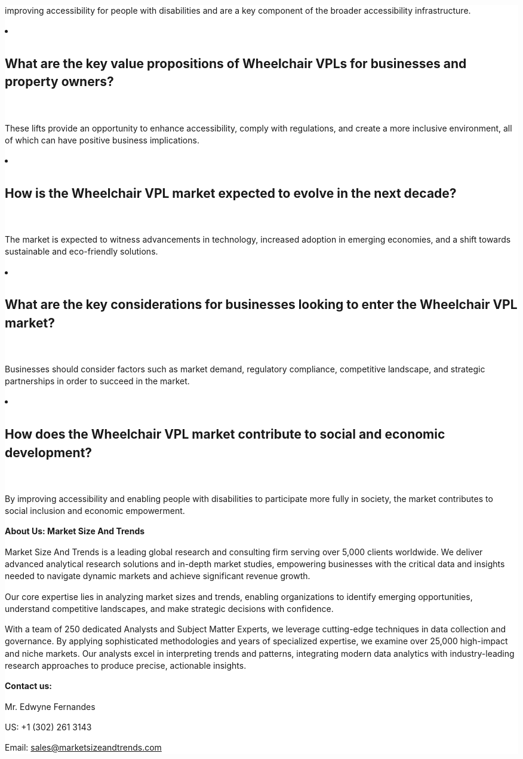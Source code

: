 improving accessibility for people with disabilities and are a key component of the broader accessibility infrastructure.</p> </li> <li> <h2>What are the key value propositions of Wheelchair VPLs for businesses and property owners?</h2> <p>&nbsp;</p><p>These lifts provide an opportunity to enhance accessibility, comply with regulations, and create a more inclusive environment, all of which can have positive business implications.</p> </li> <li> <h2>How is the Wheelchair VPL market expected to evolve in the next decade?</h2> <p>&nbsp;</p><p>The market is expected to witness advancements in technology, increased adoption in emerging economies, and a shift towards sustainable and eco-friendly solutions.</p> </li> <li> <h2>What are the key considerations for businesses looking to enter the Wheelchair VPL market?</h2> <p>&nbsp;</p><p>Businesses should consider factors such as market demand, regulatory compliance, competitive landscape, and strategic partnerships in order to succeed in the market.</p> </li> <li> <h2>How does the Wheelchair VPL market contribute to social and economic development?</h2> <p>&nbsp;</p><p>By improving accessibility and enabling people with disabilities to participate more fully in society, the market contributes to social inclusion and economic empowerment.</p> </li> </ol></body></html></p><p><strong>About Us:&nbsp;Market Size And Trends</strong></p><p>Market Size And Trends&nbsp;is a leading global research and consulting firm serving over 5,000 clients worldwide. We deliver advanced analytical research solutions and in-depth market studies, empowering businesses with the critical data and insights needed to navigate dynamic markets and achieve significant revenue growth.</p><p>Our core expertise lies in analyzing market sizes and trends, enabling organizations to identify emerging opportunities, understand competitive landscapes, and make strategic decisions with confidence.</p><p>With a team of 250 dedicated Analysts and Subject Matter Experts, we leverage cutting-edge techniques in data collection and governance. By applying sophisticated methodologies and years of specialized expertise, we examine over 25,000 high-impact and niche markets. Our analysts excel in interpreting trends and patterns, integrating modern data analytics with industry-leading research approaches to produce precise, actionable insights.</p><p><strong>Contact us:</strong></p><p>Mr. Edwyne Fernandes</p><p>US: +1 (302) 261 3143</p><p>Email: <a href="mailto:sales@marketsizeandtrends.com">sales@marketsizeandtrends.com</a>&nbsp;</p>
